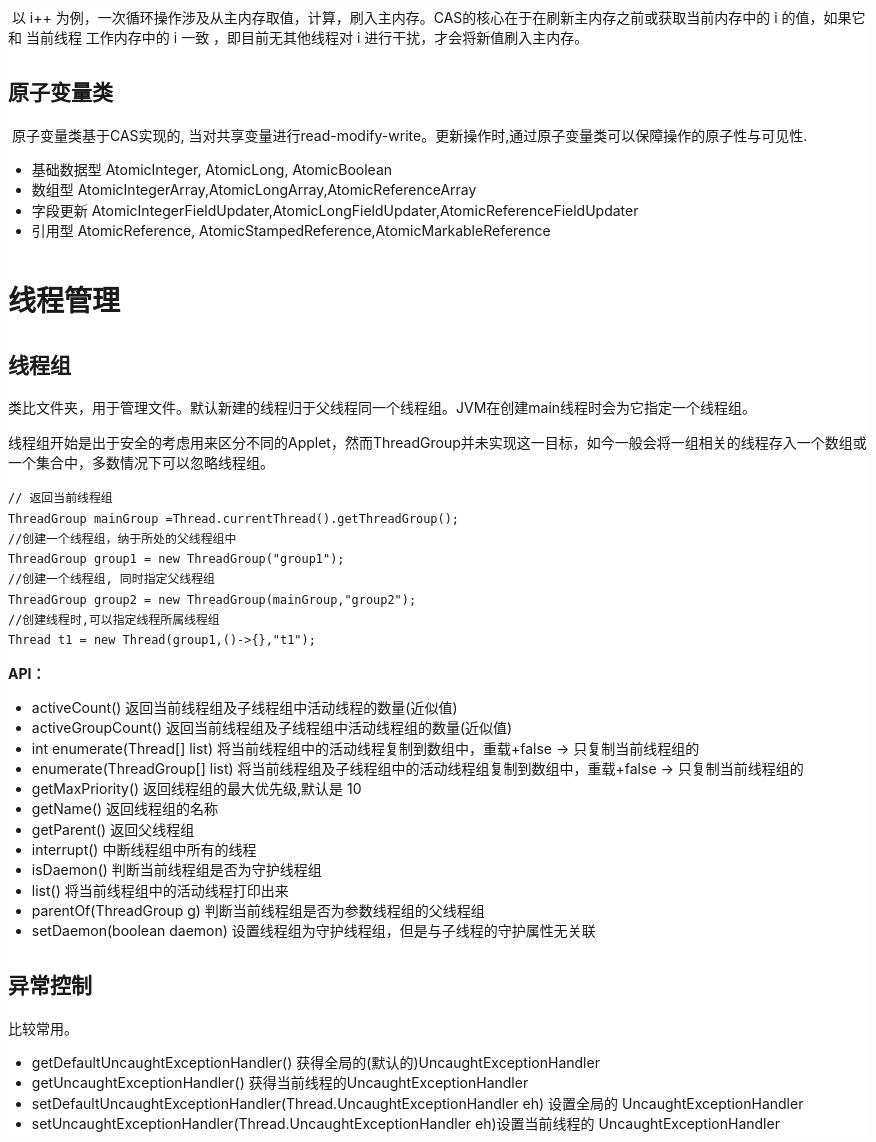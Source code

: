 ​		以 i++ 为例，一次循环操作涉及从主内存取值，计算，刷入主内存。CAS的核心在于在刷新主内存之前或获取当前内存中的 i 的值，如果它 和 当前线程 工作内存中的 i 一致 ，即目前无其他线程对 i 进行干扰，才会将新值刷入主内存。

## 原子变量类

​		原子变量类基于CAS实现的, 当对共享变量进行read-modify-write。更新操作时,通过原子变量类可以保障操作的原子性与可见性.

+ 基础数据型 AtomicInteger, AtomicLong, AtomicBoolean
+ 数组型 AtomicIntegerArray,AtomicLongArray,AtomicReferenceArray
+ 字段更新 AtomicIntegerFieldUpdater,AtomicLongFieldUpdater,AtomicReferenceFieldUpdater
+ 引用型 AtomicReference, AtomicStampedReference,AtomicMarkableReference

# 线程管理

## 线程组

类比文件夹，用于管理文件。默认新建的线程归于父线程同一个线程组。JVM在创建main线程时会为它指定一个线程组。

线程组开始是出于安全的考虑用来区分不同的Applet，然而ThreadGroup并未实现这一目标，如今一般会将一组相关的线程存入一个数组或一个集合中，多数情况下可以忽略线程组。

```
// 返回当前线程组
ThreadGroup mainGroup =Thread.currentThread().getThreadGroup();
//创建一个线程组，纳于所处的父线程组中
ThreadGroup group1 = new ThreadGroup("group1");
//创建一个线程组, 同时指定父线程组
ThreadGroup group2 = new ThreadGroup(mainGroup,"group2");
//创建线程时,可以指定线程所属线程组
Thread t1 = new Thread(group1,()->{},"t1");
```

**API：**

+ activeCount() 返回当前线程组及子线程组中活动线程的数量(近似值)
+ activeGroupCount() 返回当前线程组及子线程组中活动线程组的数量(近似值)
+ int enumerate(Thread[] list) 将当前线程组中的活动线程复制到数组中，重载+false -> 只复制当前线程组的
+ enumerate(ThreadGroup[] list) 将当前线程组及子线程组中的活动线程组复制到数组中，重载+false -> 只复制当前线程组的
+ getMaxPriority() 返回线程组的最大优先级,默认是 10
+ getName() 返回线程组的名称
+ getParent() 返回父线程组
+ interrupt() 中断线程组中所有的线程
+ isDaemon() 判断当前线程组是否为守护线程组
+ list() 将当前线程组中的活动线程打印出来
+ parentOf(ThreadGroup g) 判断当前线程组是否为参数线程组的父线程组
+ setDaemon(boolean daemon) 设置线程组为守护线程组，但是与子线程的守护属性无关联

## 异常控制

比较常用。

+ getDefaultUncaughtExceptionHandler() 获得全局的(默认的)UncaughtExceptionHandler
+ getUncaughtExceptionHandler() 获得当前线程的UncaughtExceptionHandler
+ setDefaultUncaughtExceptionHandler(Thread.UncaughtExceptionHandler eh) 设置全局的 UncaughtExceptionHandler
+ setUncaughtExceptionHandler(Thread.UncaughtExceptionHandler eh)设置当前线程的 UncaughtExceptionHandler
